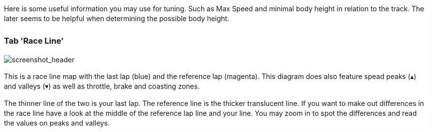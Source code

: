 Here is some useful information you may use for tuning. Such as Max Speed and minimal body height in relation to the track. The later seems to be helpful when determining the possible body height.

### Tab 'Race Line'

![screenshot_header](README.assets/screenshot_race_line.png)

This is a race line map with the last lap (blue) and the reference lap (magenta). This diagram does also feature spead peaks (▴) and valleys (▾) as well as throttle, brake and coasting zones.

The thinner line of the two is your last lap. The reference line is the thicker translucent line. If you want to make out differences in the race line have a look at the middle of the reference lap line and your line. You may zoom in to spot the differences and read the values on peaks and valleys.
